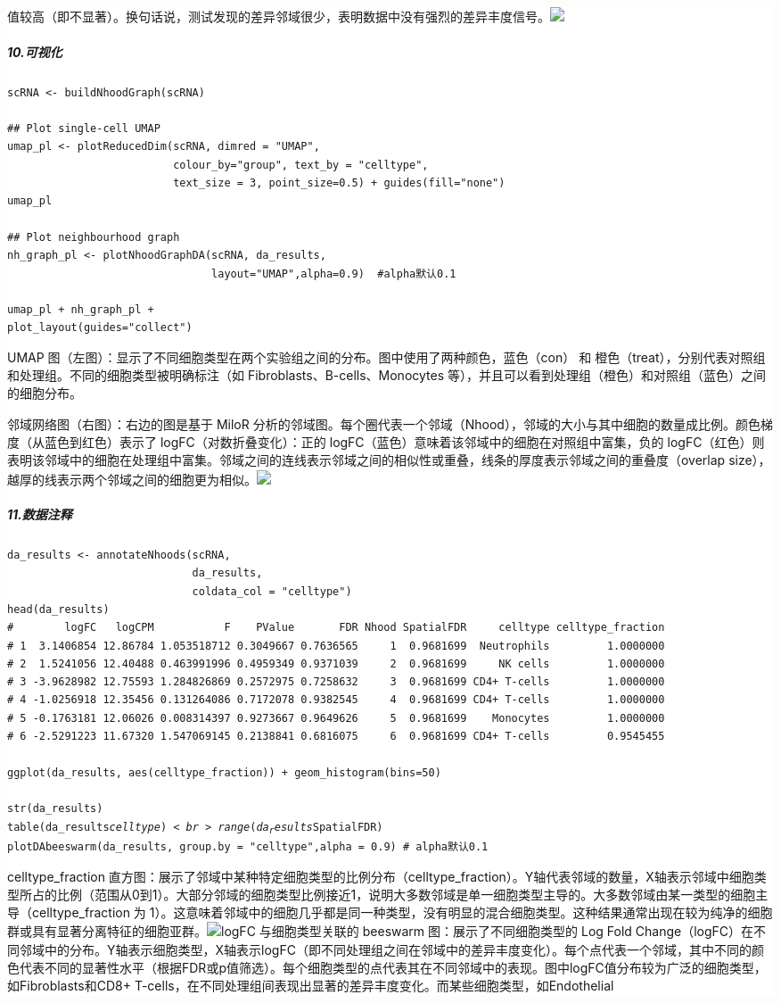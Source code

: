值较高（即不显著）。换句话说，测试发现的差异邻域很少，表明数据中没有强烈的差异丰度信号。<img data-imgfileid="100002184" data-ratio="1.228395061728395" data-src="https://mmbiz.qpic.cn/sz_mmbiz_png/0SOG4MpDAyHWDPNnhzQ3JH2ZTd6UDu6hIZVJvDH4RjPq3YbQSias1J5TicBDNsFsk0TzuPzjyN05TRvDpDHBsoHQ/640?wx_fmt=png&amp;from=appmsg" data-type="png" data-w="648" src="https://mmbiz.qpic.cn/sz_mmbiz_png/0SOG4MpDAyHWDPNnhzQ3JH2ZTd6UDu6hIZVJvDH4RjPq3YbQSias1J5TicBDNsFsk0TzuPzjyN05TRvDpDHBsoHQ/640?wx_fmt=png&amp;from=appmsg"></p><h5 data-tool="mdnice编辑器"><span></span><span>10.可视化</span><span></span></h5><pre data-tool="mdnice编辑器"><span></span><code>scRNA &lt;- buildNhoodGraph(scRNA)<br><br><span>## Plot single-cell UMAP</span><br>umap_pl &lt;- plotReducedDim(scRNA, dimred = <span>"UMAP"</span>, <br>                          colour_by=<span>"group"</span>, text_by = <span>"celltype"</span>, <br>                          text_size = <span>3</span>, point_size=<span>0.5</span>) + guides(fill=<span>"none"</span>)<br>umap_pl<br><br><span>## Plot neighbourhood graph</span><br>nh_graph_pl &lt;- plotNhoodGraphDA(scRNA, da_results,<br>                                layout=<span>"UMAP"</span>,alpha=<span>0.9</span>)  <span>#alpha默认0.1</span><br>  <br>umap_pl + nh_graph_pl +<br>plot_layout(guides=<span>"collect"</span>)<br></code></pre><p data-tool="mdnice编辑器">UMAP 图（左图）：显示了不同细胞类型在两个实验组之间的分布。图中使用了两种颜色，蓝色（con） 和 橙色（treat），分别代表对照组和处理组。不同的细胞类型被明确标注（如 Fibroblasts、B-cells、Monocytes 等），并且可以看到处理组（橙色）和对照组（蓝色）之间的细胞分布。</p><p data-tool="mdnice编辑器">邻域网络图（右图）：右边的图是基于 MiloR 分析的邻域图。每个圈代表一个邻域（Nhood），邻域的大小与其中细胞的数量成比例。颜色梯度（从蓝色到红色）表示了 logFC（对数折叠变化）：正的 logFC（蓝色）意味着该邻域中的细胞在对照组中富集，负的 logFC（红色）则表明该邻域中的细胞在处理组中富集。邻域之间的连线表示邻域之间的相似性或重叠，线条的厚度表示邻域之间的重叠度（overlap size），越厚的线表示两个邻域之间的细胞更为相似。<img data-imgfileid="100002188" data-ratio="0.6094117647058823" data-src="https://mmbiz.qpic.cn/sz_mmbiz_png/0SOG4MpDAyHWDPNnhzQ3JH2ZTd6UDu6h8iawDfVqmBjXlUicGTO2o4pp2a6ic1wzmmk9Q3uM4Djfe2VgqSQqNn5jQ/640?wx_fmt=png&amp;from=appmsg" data-type="png" data-w="850" src="https://mmbiz.qpic.cn/sz_mmbiz_png/0SOG4MpDAyHWDPNnhzQ3JH2ZTd6UDu6h8iawDfVqmBjXlUicGTO2o4pp2a6ic1wzmmk9Q3uM4Djfe2VgqSQqNn5jQ/640?wx_fmt=png&amp;from=appmsg"></p><h5 data-tool="mdnice编辑器"><span></span><span>11.数据注释</span><span></span></h5><pre data-tool="mdnice编辑器"><span></span><code>da_results &lt;- annotateNhoods(scRNA, <br>                             da_results, <br>                             coldata_col = <span>"celltype"</span>)<br>head(da_results)<br><span>#        logFC   logCPM           F    PValue       FDR Nhood SpatialFDR     celltype celltype_fraction</span><br><span># 1  3.1406854 12.86784 1.053518712 0.3049667 0.7636565     1  0.9681699  Neutrophils         1.0000000</span><br><span># 2  1.5241056 12.40488 0.463991996 0.4959349 0.9371039     2  0.9681699     NK cells         1.0000000</span><br><span># 3 -3.9628982 12.75593 1.284826869 0.2572975 0.7258632     3  0.9681699 CD4+ T-cells         1.0000000</span><br><span># 4 -1.0256918 12.35456 0.131264086 0.7172078 0.9382545     4  0.9681699 CD4+ T-cells         1.0000000</span><br><span># 5 -0.1763181 12.06026 0.008314397 0.9273667 0.9649626     5  0.9681699    Monocytes         1.0000000</span><br><span># 6 -2.5291223 11.67320 1.547069145 0.2138841 0.6816075     6  0.9681699 CD4+ T-cells         0.9545455</span><br><br>ggplot(da_results, aes(celltype_fraction)) + geom_histogram(bins=<span>50</span>)<br><br>str(da_results)<br>table(da_results$celltype)<br>range(da_results$SpatialFDR)<br>plotDAbeeswarm(da_results, group.by = <span>"celltype"</span>,alpha = <span>0.9</span>) <span># alpha默认0.1</span><br></code></pre><p data-tool="mdnice编辑器">celltype_fraction 直方图：展示了邻域中某种特定细胞类型的比例分布（celltype_fraction）。Y轴代表邻域的数量，X轴表示邻域中细胞类型所占的比例（范围从0到1）。大部分邻域的细胞类型比例接近1，说明大多数邻域是单一细胞类型主导的。大多数邻域由某一类型的细胞主导（celltype_fraction 为 1）。这意味着邻域中的细胞几乎都是同一种类型，没有明显的混合细胞类型。这种结果通常出现在较为纯净的细胞群或具有显著分离特征的细胞亚群。<img data-imgfileid="100002186" data-ratio="0.8743093922651933" data-src="https://mmbiz.qpic.cn/sz_mmbiz_png/0SOG4MpDAyHWDPNnhzQ3JH2ZTd6UDu6hykQTTbbNjlCCurXKElYoao5tXxOAEEa97EWXNCFDj3mfrzGJImBia7g/640?wx_fmt=png&amp;from=appmsg" data-type="png" data-w="724" src="https://mmbiz.qpic.cn/sz_mmbiz_png/0SOG4MpDAyHWDPNnhzQ3JH2ZTd6UDu6hykQTTbbNjlCCurXKElYoao5tXxOAEEa97EWXNCFDj3mfrzGJImBia7g/640?wx_fmt=png&amp;from=appmsg">logFC 与细胞类型关联的 beeswarm 图：展示了不同细胞类型的 Log Fold Change（logFC）在不同邻域中的分布。Y轴表示细胞类型，X轴表示logFC（即不同处理组之间在邻域中的差异丰度变化）。每个点代表一个邻域，其中不同的颜色代表不同的显著性水平（根据FDR或p值筛选）。每个细胞类型的点代表其在不同邻域中的表现。图中logFC值分布较为广泛的细胞类型，如Fibroblasts和CD8+ T-cells，在不同处理组间表现出显著的差异丰度变化。而某些细胞类型，如Endothelial